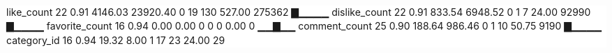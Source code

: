   </tr>
  <tr>
   <td style="text-align:left;"> like_count </td>
   <td style="text-align:right;"> 22 </td>
   <td style="text-align:right;"> 0.91 </td>
   <td style="text-align:right;"> 4146.03 </td>
   <td style="text-align:right;"> 23920.40 </td>
   <td style="text-align:right;"> 0 </td>
   <td style="text-align:right;"> 19 </td>
   <td style="text-align:right;"> 130 </td>
   <td style="text-align:right;"> 527.00 </td>
   <td style="text-align:right;"> 275362 </td>
   <td style="text-align:left;"> ▇▁▁▁▁ </td>
  </tr>
  <tr>
   <td style="text-align:left;"> dislike_count </td>
   <td style="text-align:right;"> 22 </td>
   <td style="text-align:right;"> 0.91 </td>
   <td style="text-align:right;"> 833.54 </td>
   <td style="text-align:right;"> 6948.52 </td>
   <td style="text-align:right;"> 0 </td>
   <td style="text-align:right;"> 1 </td>
   <td style="text-align:right;"> 7 </td>
   <td style="text-align:right;"> 24.00 </td>
   <td style="text-align:right;"> 92990 </td>
   <td style="text-align:left;"> ▇▁▁▁▁ </td>
  </tr>
  <tr>
   <td style="text-align:left;"> favorite_count </td>
   <td style="text-align:right;"> 16 </td>
   <td style="text-align:right;"> 0.94 </td>
   <td style="text-align:right;"> 0.00 </td>
   <td style="text-align:right;"> 0.00 </td>
   <td style="text-align:right;"> 0 </td>
   <td style="text-align:right;"> 0 </td>
   <td style="text-align:right;"> 0 </td>
   <td style="text-align:right;"> 0.00 </td>
   <td style="text-align:right;"> 0 </td>
   <td style="text-align:left;"> ▁▁▇▁▁ </td>
  </tr>
  <tr>
   <td style="text-align:left;"> comment_count </td>
   <td style="text-align:right;"> 25 </td>
   <td style="text-align:right;"> 0.90 </td>
   <td style="text-align:right;"> 188.64 </td>
   <td style="text-align:right;"> 986.46 </td>
   <td style="text-align:right;"> 0 </td>
   <td style="text-align:right;"> 1 </td>
   <td style="text-align:right;"> 10 </td>
   <td style="text-align:right;"> 50.75 </td>
   <td style="text-align:right;"> 9190 </td>
   <td style="text-align:left;"> ▇▁▁▁▁ </td>
  </tr>
  <tr>
   <td style="text-align:left;"> category_id </td>
   <td style="text-align:right;"> 16 </td>
   <td style="text-align:right;"> 0.94 </td>
   <td style="text-align:right;"> 19.32 </td>
   <td style="text-align:right;"> 8.00 </td>
   <td style="text-align:right;"> 1 </td>
   <td style="text-align:right;"> 17 </td>
   <td style="text-align:right;"> 23 </td>
   <td style="text-align:right;"> 24.00 </td>
   <td style="text-align:right;"> 29 </td>